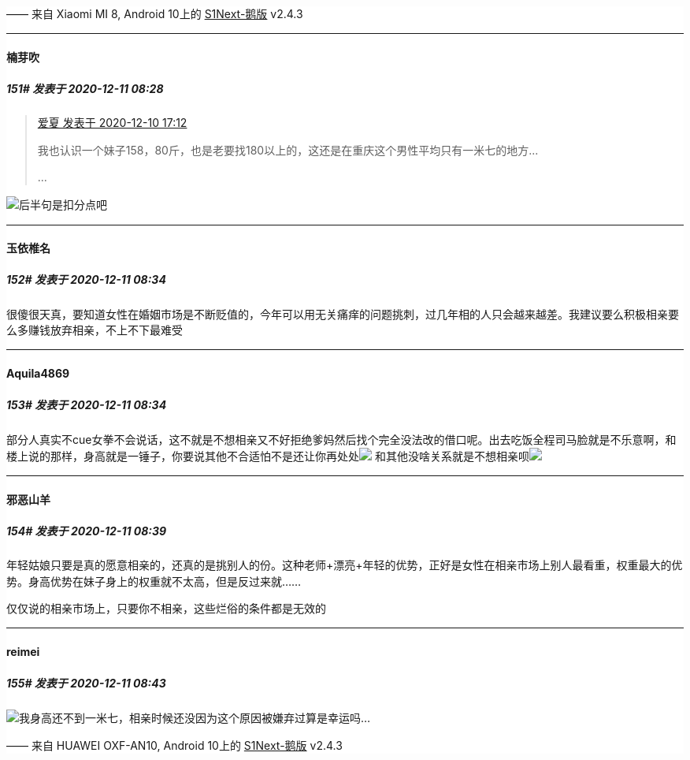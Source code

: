 —— 来自 Xiaomi MI 8, Android 10上的 [S1Next-鹅版](https://github.com/ykrank/S1-Next/releases) v2.4.3


-----

####  楠芽吹  
##### 151#       发表于 2020-12-11 08:28


<blockquote><a href="httphttps://bbs.saraba1st.com/2b/forum.php?mod=redirect&amp;goto=findpost&amp;pid=49673938&amp;ptid=1976744" target="_blank">爱夏 发表于 2020-12-10 17:12</a>

我也认识一个妹子158，80斤，也是老要找180以上的，这还是在重庆这个男性平均只有一米七的地方...

 ...</blockquote>
<img src="https://static.saraba1st.com/image/smiley/face2017/037.png" referrerpolicy="no-referrer">后半句是扣分点吧


-----

####  玉依椎名  
##### 152#       发表于 2020-12-11 08:34


很傻很天真，要知道女性在婚姻市场是不断贬值的，今年可以用无关痛痒的问题挑刺，过几年相的人只会越来越差。我建议要么积极相亲要么多赚钱放弃相亲，不上不下最难受


-----

####  Aquila4869  
##### 153#       发表于 2020-12-11 08:34


部分人真实不cue女拳不会说话，这不就是不想相亲又不好拒绝爹妈然后找个完全没法改的借口呢。出去吃饭全程司马脸就是不乐意啊，和楼上说的那样，身高就是一锤子，你要说其他不合适怕不是还让你再处处<img src="https://static.saraba1st.com/image/smiley/face2017/067.png" referrerpolicy="no-referrer">
和其他没啥关系就是不想相亲呗<img src="https://static.saraba1st.com/image/smiley/face2017/067.png" referrerpolicy="no-referrer">


-----

####  邪恶山羊  
##### 154#       发表于 2020-12-11 08:39


年轻姑娘只要是真的愿意相亲的，还真的是挑别人的份。这种老师+漂亮+年轻的优势，正好是女性在相亲市场上别人最看重，权重最大的优势。身高优势在妹子身上的权重就不太高，但是反过来就……

仅仅说的相亲市场上，只要你不相亲，这些烂俗的条件都是无效的


-----

####  reimei  
##### 155#       发表于 2020-12-11 08:43


<img src="https://static.saraba1st.com/image/smiley/face2017/239.png" referrerpolicy="no-referrer">我身高还不到一米七，相亲时候还没因为这个原因被嫌弃过算是幸运吗…

—— 来自 HUAWEI OXF-AN10, Android 10上的 [S1Next-鹅版](https://github.com/ykrank/S1-Next/releases) v2.4.3
